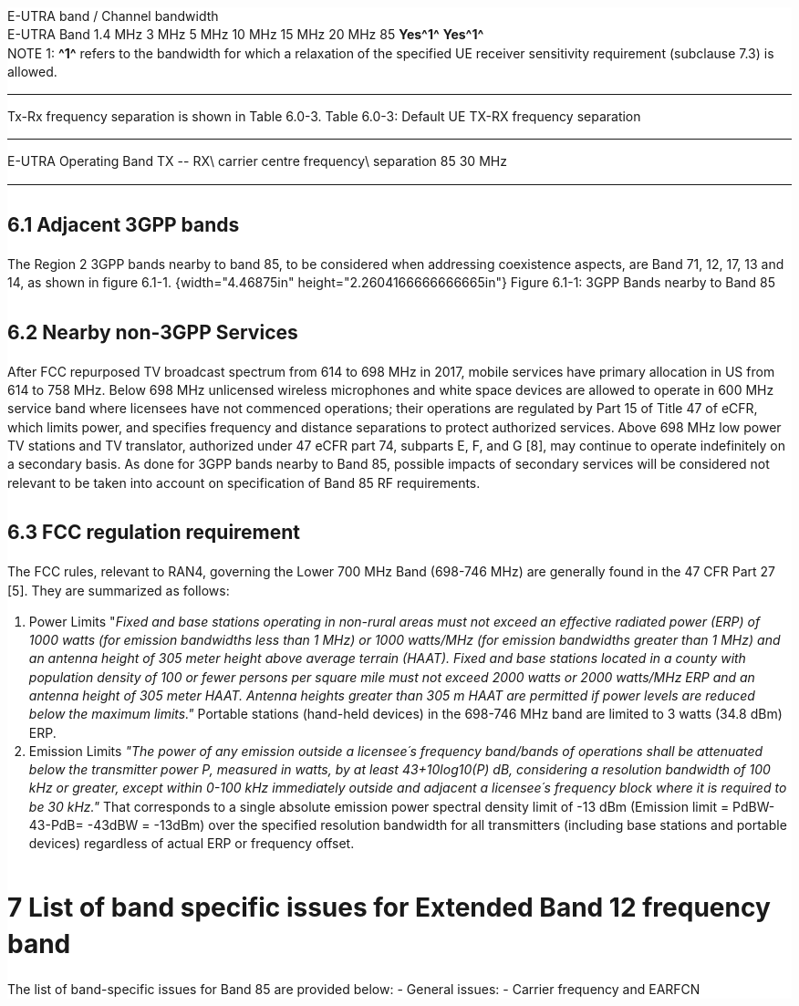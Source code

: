 E-UTRA band / Channel bandwidth  
E-UTRA Band 1.4 MHz 3 MHz 5 MHz 10 MHz 15 MHz 20 MHz 85 **Yes^1^** **Yes^1^**  
NOTE 1: **^1^** refers to the bandwidth for which a relaxation of the
specified UE receiver sensitivity requirement (subclause 7.3) is allowed.
* * *
Tx-Rx frequency separation is shown in Table 6.0-3.
Table 6.0-3: Default UE TX-RX frequency separation
* * *
E-UTRA Operating Band TX -- RX\ carrier centre frequency\ separation
85 30 MHz
* * *
## 6.1 Adjacent 3GPP bands
The Region 2 3GPP bands nearby to band 85, to be considered when addressing
coexistence aspects, are Band 71, 12, 17, 13 and 14, as shown in figure 6.1-1.
{width="4.46875in" height="2.2604166666666665in"}
Figure 6.1-1: 3GPP Bands nearby to Band 85
## 6.2 Nearby non-3GPP Services
After FCC repurposed TV broadcast spectrum from 614 to 698 MHz in 2017, mobile
services have primary allocation in US from 614 to 758 MHz. Below 698 MHz
unlicensed wireless microphones and white space devices are allowed to operate
in 600 MHz service band where licensees have not commenced operations; their
operations are regulated by Part 15 of Title 47 of eCFR, which limits power,
and specifies frequency and distance separations to protect authorized
services. Above 698 MHz low power TV stations and TV translator, authorized
under 47 eCFR part 74, subparts E, F, and G [8], may continue to operate
indefinitely on a secondary basis.
As done for 3GPP bands nearby to Band 85, possible impacts of secondary
services will be considered not relevant to be taken into account on
specification of Band 85 RF requirements.
## 6.3 FCC regulation requirement
The FCC rules, relevant to RAN4, governing the Lower 700 MHz Band (698-746
MHz) are generally found in the 47 CFR Part 27 [5]. They are summarized as
follows:
1) Power Limits
"_Fixed and base stations operating in non-rural areas must not exceed an
effective radiated power (ERP) of 1000 watts (for emission bandwidths less
than 1 MHz) or 1000 watts/MHz (for emission bandwidths greater than 1 MHz) and
an antenna height of 305 meter height above average terrain (HAAT). Fixed and
base stations located in a county with population density of 100 or fewer
persons per square mile must not exceed 2000 watts or 2000 watts/MHz ERP and
an antenna height of 305 meter HAAT. Antenna heights greater than 305 m HAAT
are permitted if power levels are reduced below the maximum limits."_
Portable stations (hand-held devices) in the 698-746 MHz band are limited to 3
watts (34.8 dBm) ERP.
2) Emission Limits
_"The power of any emission outside a licensee´s frequency band/bands of
operations shall be attenuated below the transmitter power P, measured in
watts, by at least 43+10log10(P) dB, considering a resolution bandwidth of 100
kHz or greater, except within 0-100 kHz immediately outside and adjacent a
licensee´s frequency block where it is required to be 30 kHz."_ That
corresponds to a single absolute emission power spectral density limit of -13
dBm (Emission limit = PdBW-43-PdB= -43dBW = -13dBm) over the specified
resolution bandwidth for all transmitters (including base stations and
portable devices) regardless of actual ERP or frequency offset.
# 7 List of band specific issues for Extended Band 12 frequency band
The list of band-specific issues for Band 85 are provided below:
\- General issues:
\- Carrier frequency and EARFCN